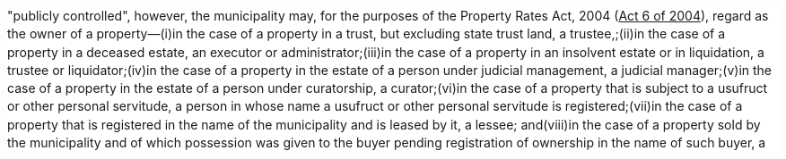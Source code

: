"<span class="akn-term" data-refersTo="#term-publicly_controlled" id="sec_1__hcontainer_1__list_8__item_d__list_1__term_5" data-eId="sec_1__hcontainer_1__list_8__item_d__list_1__term_5">publicly controlled</span>", however, the <span class="akn-term" data-refersTo="#term-municipality" id="sec_1__hcontainer_1__list_8__item_d__list_1__term_6" data-eId="sec_1__hcontainer_1__list_8__item_d__list_1__term_6">municipality</span> may, for the purposes of the Property Rates Act, 2004 (<a class="akn-ref" data-href="/za/act/2004/6" href="https://edit.laws.africa/resolver/resolve/akn/za/act/2004/6">Act 6 of 2004</a>), regard as the owner of a property—</span><span class="akn-item" id="sec_1__hcontainer_1__list_8__item_d__list_1__item_i" data-eId="sec_1__hcontainer_1__list_8__item_d__list_1__item_i"><span class="akn-num">(i)</span><span class="akn-p">in the case of a <span class="akn-term" data-refersTo="#term-property" id="sec_1__hcontainer_1__list_8__item_d__list_1__item_i__term_1" data-eId="sec_1__hcontainer_1__list_8__item_d__list_1__item_i__term_1">property</span> in a trust, but excluding state trust land, a trustee,;</span></span><span class="akn-item" id="sec_1__hcontainer_1__list_8__item_d__list_1__item_ii" data-eId="sec_1__hcontainer_1__list_8__item_d__list_1__item_ii"><span class="akn-num">(ii)</span><span class="akn-p">in the case of a <span class="akn-term" data-refersTo="#term-property" id="sec_1__hcontainer_1__list_8__item_d__list_1__item_ii__term_1" data-eId="sec_1__hcontainer_1__list_8__item_d__list_1__item_ii__term_1">property</span> in a deceased estate, an executor or administrator;</span></span><span class="akn-item" id="sec_1__hcontainer_1__list_8__item_d__list_1__item_iii" data-eId="sec_1__hcontainer_1__list_8__item_d__list_1__item_iii"><span class="akn-num">(iii)</span><span class="akn-p">in the case of a <span class="akn-term" data-refersTo="#term-property" id="sec_1__hcontainer_1__list_8__item_d__list_1__item_iii__term_1" data-eId="sec_1__hcontainer_1__list_8__item_d__list_1__item_iii__term_1">property</span> in an insolvent estate or in liquidation, a trustee or liquidator;</span></span><span class="akn-item" id="sec_1__hcontainer_1__list_8__item_d__list_1__item_iv" data-eId="sec_1__hcontainer_1__list_8__item_d__list_1__item_iv"><span class="akn-num">(iv)</span><span class="akn-p">in the case of a <span class="akn-term" data-refersTo="#term-property" id="sec_1__hcontainer_1__list_8__item_d__list_1__item_iv__term_1" data-eId="sec_1__hcontainer_1__list_8__item_d__list_1__item_iv__term_1">property</span> in the estate of a <span class="akn-term" data-refersTo="#term-person" id="sec_1__hcontainer_1__list_8__item_d__list_1__item_iv__term_2" data-eId="sec_1__hcontainer_1__list_8__item_d__list_1__item_iv__term_2">person</span> under judicial management, a judicial manager;</span></span><span class="akn-item" id="sec_1__hcontainer_1__list_8__item_d__list_1__item_v" data-eId="sec_1__hcontainer_1__list_8__item_d__list_1__item_v"><span class="akn-num">(v)</span><span class="akn-p">in the case of a <span class="akn-term" data-refersTo="#term-property" id="sec_1__hcontainer_1__list_8__item_d__list_1__item_v__term_1" data-eId="sec_1__hcontainer_1__list_8__item_d__list_1__item_v__term_1">property</span> in the estate of a <span class="akn-term" data-refersTo="#term-person" id="sec_1__hcontainer_1__list_8__item_d__list_1__item_v__term_2" data-eId="sec_1__hcontainer_1__list_8__item_d__list_1__item_v__term_2">person</span> under curatorship, a curator;</span></span><span class="akn-item" id="sec_1__hcontainer_1__list_8__item_d__list_1__item_vi" data-eId="sec_1__hcontainer_1__list_8__item_d__list_1__item_vi"><span class="akn-num">(vi)</span><span class="akn-p">in the case of a <span class="akn-term" data-refersTo="#term-property" id="sec_1__hcontainer_1__list_8__item_d__list_1__item_vi__term_1" data-eId="sec_1__hcontainer_1__list_8__item_d__list_1__item_vi__term_1">property</span> that is subject to a usufruct or other personal servitude, a <span class="akn-term" data-refersTo="#term-person" id="sec_1__hcontainer_1__list_8__item_d__list_1__item_vi__term_2" data-eId="sec_1__hcontainer_1__list_8__item_d__list_1__item_vi__term_2">person</span> in whose name a usufruct or other personal servitude is registered;</span></span><span class="akn-item" id="sec_1__hcontainer_1__list_8__item_d__list_1__item_vii" data-eId="sec_1__hcontainer_1__list_8__item_d__list_1__item_vii"><span class="akn-num">(vii)</span><span class="akn-p">in the case of a <span class="akn-term" data-refersTo="#term-property" id="sec_1__hcontainer_1__list_8__item_d__list_1__item_vii__term_1" data-eId="sec_1__hcontainer_1__list_8__item_d__list_1__item_vii__term_1">property</span> that is registered in the name of the <span class="akn-term" data-refersTo="#term-municipality" id="sec_1__hcontainer_1__list_8__item_d__list_1__item_vii__term_2" data-eId="sec_1__hcontainer_1__list_8__item_d__list_1__item_vii__term_2">municipality</span> and is leased by it, a lessee; and</span></span><span class="akn-item" id="sec_1__hcontainer_1__list_8__item_d__list_1__item_viii" data-eId="sec_1__hcontainer_1__list_8__item_d__list_1__item_viii"><span class="akn-num">(viii)</span><span class="akn-p">in the case of a <span class="akn-term" data-refersTo="#term-property" id="sec_1__hcontainer_1__list_8__item_d__list_1__item_viii__term_1" data-eId="sec_1__hcontainer_1__list_8__item_d__list_1__item_viii__term_1">property</span> sold by the <span class="akn-term" data-refersTo="#term-municipality" id="sec_1__hcontainer_1__list_8__item_d__list_1__item_viii__term_2" data-eId="sec_1__hcontainer_1__list_8__item_d__list_1__item_viii__term_2">municipality</span> and of which possession was given to the buyer pending registration of ownership in the name of such buyer, a